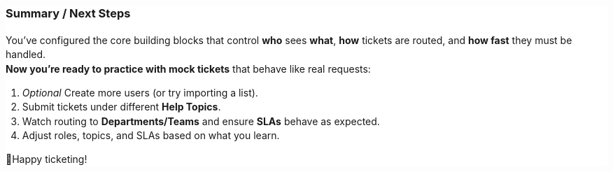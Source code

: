 
### Summary / Next Steps
You’ve configured the core building blocks that control **who** sees **what**, **how** tickets are routed, and **how fast** they must be handled.  
**Now you’re ready to practice with mock tickets** that behave like real requests:
1. *Optional* Create more users (or try importing a list).  
2. Submit tickets under different **Help Topics**.  
3. Watch routing to **Departments/Teams** and ensure **SLAs** behave as expected.  
4. Adjust roles, topics, and SLAs based on what you learn.

🎉Happy ticketing!
